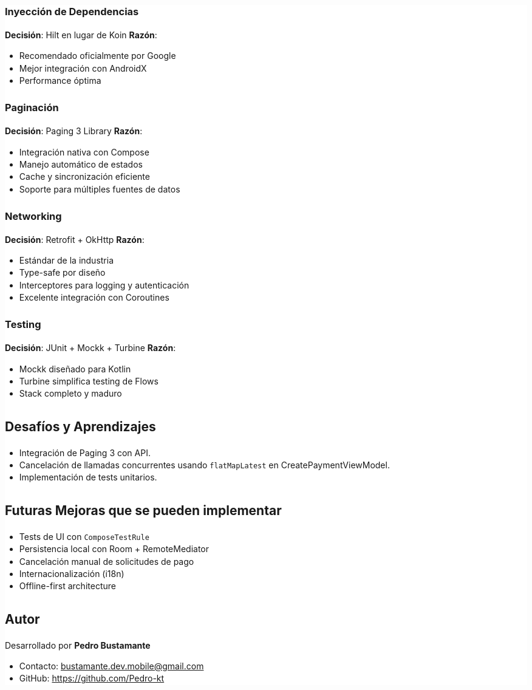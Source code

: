 ### Inyección de Dependencias
**Decisión**: Hilt en lugar de Koin
**Razón**:
- Recomendado oficialmente por Google
- Mejor integración con AndroidX
- Performance óptima

### Paginación
**Decisión**: Paging 3 Library
**Razón**:
- Integración nativa con Compose
- Manejo automático de estados
- Cache y sincronización eficiente
- Soporte para múltiples fuentes de datos

### Networking
**Decisión**: Retrofit + OkHttp
**Razón**:
- Estándar de la industria
- Type-safe por diseño
- Interceptores para logging y autenticación
- Excelente integración con Coroutines

### Testing
**Decisión**: JUnit + Mockk + Turbine
**Razón**:
- Mockk diseñado para Kotlin
- Turbine simplifica testing de Flows
- Stack completo y maduro

## Desafíos y Aprendizajes

- Integración de Paging 3 con API.
- Cancelación de llamadas concurrentes usando `flatMapLatest` en CreatePaymentViewModel.
- Implementación de tests unitarios.

## Futuras Mejoras que se pueden implementar

- Tests de UI con `ComposeTestRule`
- Persistencia local con Room + RemoteMediator
- Cancelación manual de solicitudes de pago
- Internacionalización (i18n)
- Offline-first architecture

## Autor

Desarrollado por **Pedro Bustamante**  
- Contacto: bustamante.dev.mobile@gmail.com
- GitHub: https://github.com/Pedro-kt

